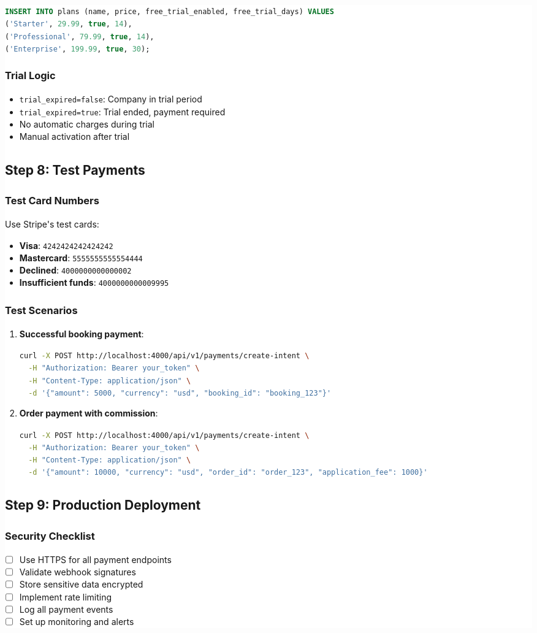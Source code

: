 ```sql
INSERT INTO plans (name, price, free_trial_enabled, free_trial_days) VALUES
('Starter', 29.99, true, 14),
('Professional', 79.99, true, 14),
('Enterprise', 199.99, true, 30);
```

### Trial Logic

- `trial_expired=false`: Company in trial period
- `trial_expired=true`: Trial ended, payment required
- No automatic charges during trial
- Manual activation after trial

## Step 8: Test Payments

### Test Card Numbers

Use Stripe's test cards:

- **Visa**: `4242424242424242`
- **Mastercard**: `5555555555554444`
- **Declined**: `4000000000000002`
- **Insufficient funds**: `4000000000009995`

### Test Scenarios

1. **Successful booking payment**:
   ```bash
   curl -X POST http://localhost:4000/api/v1/payments/create-intent \
     -H "Authorization: Bearer your_token" \
     -H "Content-Type: application/json" \
     -d '{"amount": 5000, "currency": "usd", "booking_id": "booking_123"}'
   ```

2. **Order payment with commission**:
   ```bash
   curl -X POST http://localhost:4000/api/v1/payments/create-intent \
     -H "Authorization: Bearer your_token" \
     -H "Content-Type: application/json" \
     -d '{"amount": 10000, "currency": "usd", "order_id": "order_123", "application_fee": 1000}'
   ```

## Step 9: Production Deployment

### Security Checklist

- [ ] Use HTTPS for all payment endpoints
- [ ] Validate webhook signatures
- [ ] Store sensitive data encrypted
- [ ] Implement rate limiting
- [ ] Log all payment events
- [ ] Set up monitoring and alerts
